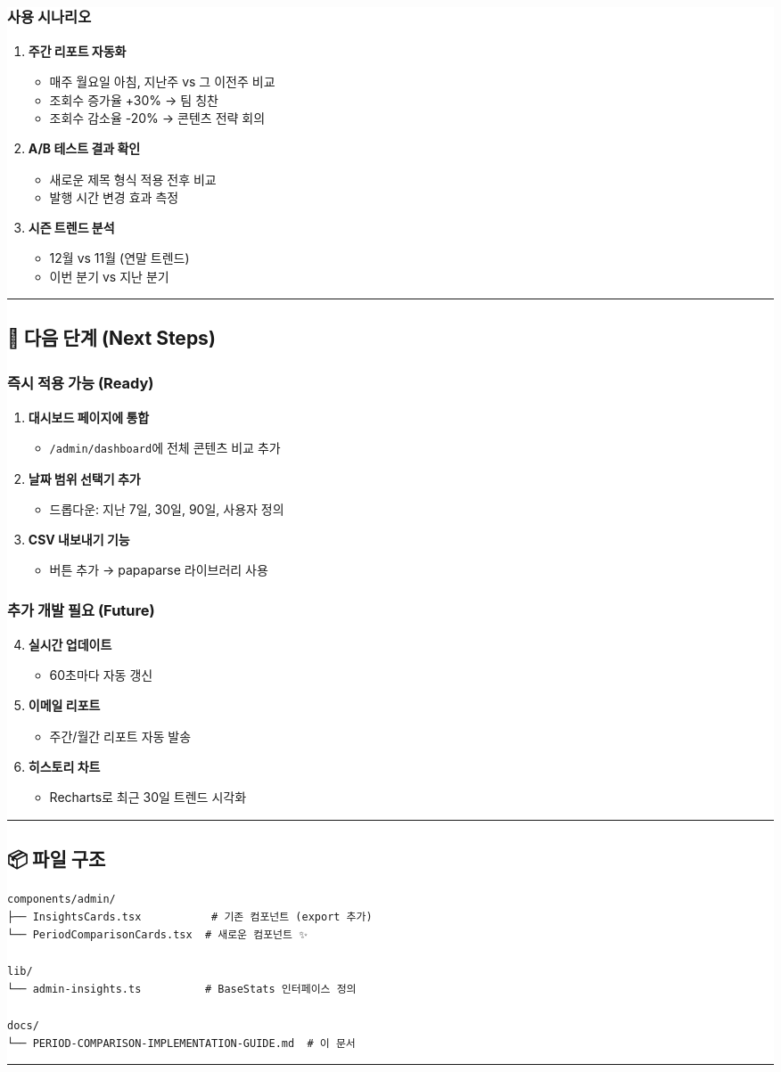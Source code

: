 ### 사용 시나리오

1. **주간 리포트 자동화**
   - 매주 월요일 아침, 지난주 vs 그 이전주 비교
   - 조회수 증가율 +30% → 팀 칭찬
   - 조회수 감소율 -20% → 콘텐츠 전략 회의

2. **A/B 테스트 결과 확인**
   - 새로운 제목 형식 적용 전후 비교
   - 발행 시간 변경 효과 측정

3. **시즌 트렌드 분석**
   - 12월 vs 11월 (연말 트렌드)
   - 이번 분기 vs 지난 분기

---

## 🔄 다음 단계 (Next Steps)

### 즉시 적용 가능 (Ready)
1. **대시보드 페이지에 통합**
   - `/admin/dashboard`에 전체 콘텐츠 비교 추가

2. **날짜 범위 선택기 추가**
   - 드롭다운: 지난 7일, 30일, 90일, 사용자 정의

3. **CSV 내보내기 기능**
   - 버튼 추가 → papaparse 라이브러리 사용

### 추가 개발 필요 (Future)
4. **실시간 업데이트**
   - 60초마다 자동 갱신

5. **이메일 리포트**
   - 주간/월간 리포트 자동 발송

6. **히스토리 차트**
   - Recharts로 최근 30일 트렌드 시각화

---

## 📦 파일 구조

```
components/admin/
├── InsightsCards.tsx           # 기존 컴포넌트 (export 추가)
└── PeriodComparisonCards.tsx  # 새로운 컴포넌트 ✨

lib/
└── admin-insights.ts          # BaseStats 인터페이스 정의

docs/
└── PERIOD-COMPARISON-IMPLEMENTATION-GUIDE.md  # 이 문서
```

---